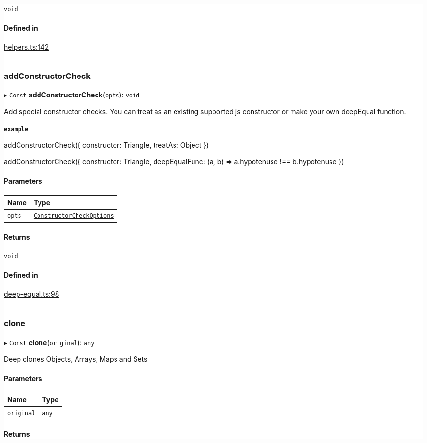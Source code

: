 `void`

#### Defined in

[helpers.ts:142](https://github.com/riot-tools/state-utils/blob/1799034/lib/helpers.ts#L142)

___

### addConstructorCheck

▸ `Const` **addConstructorCheck**(`opts`): `void`

Add special constructor checks. You can treat as an existing
supported js constructor or make your own deepEqual function.

**`example`**

addConstructorCheck({
     constructor: Triangle,
     treatAs: Object
})

addConstructorCheck({
     constructor: Triangle,
     deepEqualFunc: (a, b) => a.hypotenuse !== b.hypotenuse
})

#### Parameters

| Name | Type |
| :------ | :------ |
| `opts` | [`ConstructorCheckOptions`](modules.md#constructorcheckoptions) |

#### Returns

`void`

#### Defined in

[deep-equal.ts:98](https://github.com/riot-tools/state-utils/blob/1799034/lib/deep-equal.ts#L98)

___

### clone

▸ `Const` **clone**(`original`): `any`

Deep clones Objects, Arrays, Maps and Sets

#### Parameters

| Name | Type |
| :------ | :------ |
| `original` | `any` |

#### Returns
